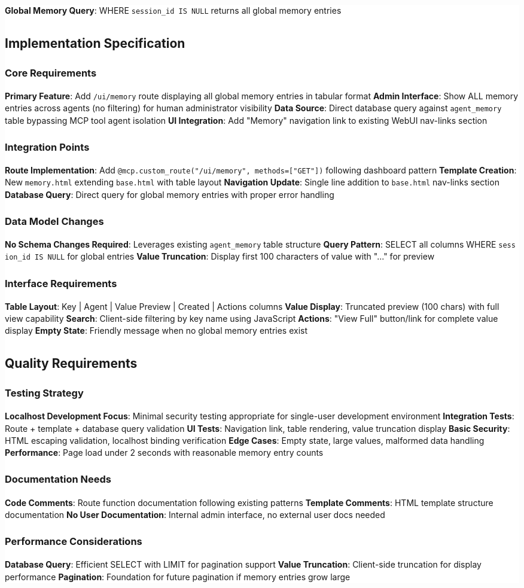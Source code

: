 **Global Memory Query**: WHERE `session_id IS NULL` returns all global memory entries

## Implementation Specification

### Core Requirements
**Primary Feature**: Add `/ui/memory` route displaying all global memory entries in tabular format
**Admin Interface**: Show ALL memory entries across agents (no filtering) for human administrator visibility
**Data Source**: Direct database query against `agent_memory` table bypassing MCP tool agent isolation
**UI Integration**: Add "Memory" navigation link to existing WebUI nav-links section

### Integration Points
**Route Implementation**: Add `@mcp.custom_route("/ui/memory", methods=["GET"])` following dashboard pattern
**Template Creation**: New `memory.html` extending `base.html` with table layout
**Navigation Update**: Single line addition to `base.html` nav-links section
**Database Query**: Direct query for global memory entries with proper error handling

### Data Model Changes
**No Schema Changes Required**: Leverages existing `agent_memory` table structure
**Query Pattern**: SELECT all columns WHERE `session_id IS NULL` for global entries
**Value Truncation**: Display first 100 characters of value with "..." for preview

### Interface Requirements
**Table Layout**: Key | Agent | Value Preview | Created | Actions columns
**Value Display**: Truncated preview (100 chars) with full view capability
**Search**: Client-side filtering by key name using JavaScript
**Actions**: "View Full" button/link for complete value display
**Empty State**: Friendly message when no global memory entries exist

## Quality Requirements

### Testing Strategy
**Localhost Development Focus**: Minimal security testing appropriate for single-user development environment
**Integration Tests**: Route + template + database query validation
**UI Tests**: Navigation link, table rendering, value truncation display
**Basic Security**: HTML escaping validation, localhost binding verification
**Edge Cases**: Empty state, large values, malformed data handling
**Performance**: Page load under 2 seconds with reasonable memory entry counts

### Documentation Needs
**Code Comments**: Route function documentation following existing patterns
**Template Comments**: HTML template structure documentation
**No User Documentation**: Internal admin interface, no external user docs needed

### Performance Considerations
**Database Query**: Efficient SELECT with LIMIT for pagination support
**Value Truncation**: Client-side truncation for display performance
**Pagination**: Foundation for future pagination if memory entries grow large

